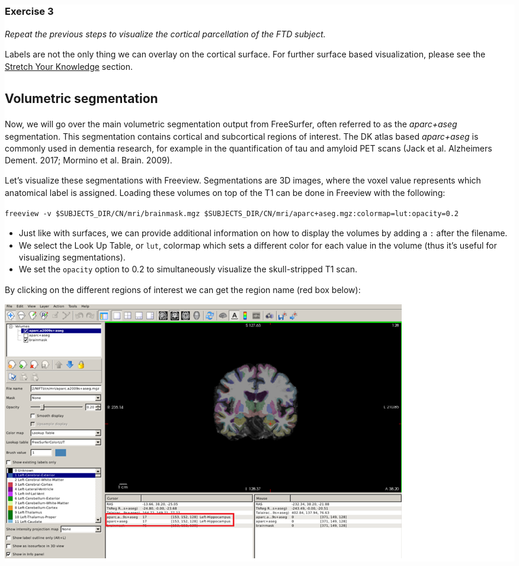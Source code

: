 ### Exercise 3
*Repeat the previous steps to visualize the cortical parcellation of the FTD subject.*  
 
 Labels are not the only thing we can overlay on the cortical surface. For further surface based visualization, please see the [Stretch Your Knowledge](#stretch-your-knowledge) section.

## Volumetric segmentation
Now, we will go over the main volumetric segmentation output from  FreeSurfer, often referred to as the *aparc+aseg* segmentation. This segmentation contains cortical and subcortical regions of interest. The DK atlas based *aparc+aseg* is commonly used in dementia research, for example in the quantification of tau and amyloid PET scans (Jack et al. Alzheimers Dement. 2017; Mormino et al. Brain. 2009). 

Let’s visualize these segmentations with Freeview. Segmentations are 3D images, where the voxel value represents which anatomical label is assigned. Loading these volumes on top of the T1 can be done in Freeview with the following:

```shell
freeview -v $SUBJECTS_DIR/CN/mri/brainmask.mgz $SUBJECTS_DIR/CN/mri/aparc+aseg.mgz:colormap=lut:opacity=0.2 
```
* Just like with surfaces, we can provide additional information on how to display the volumes by adding a `:` after the filename.
* We select the Look Up Table, or `lut`, colormap which sets a different color for each value in the volume (thus it’s useful for visualizing segmentations). 
* We set the `opacity` option to 0.2 to simultaneously visualize the skull-stripped T1 scan. 

By clicking on the different regions of interest we can get the region name (red box below): 

![image](./assets/aparc_aseg_screenshot.png)
